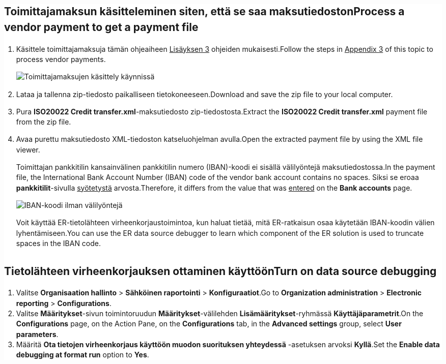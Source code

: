 ## <a name="process-a-vendor-payment-to-get-a-payment-file"></a><span data-ttu-id="3419f-136">Toimittajamaksun käsitteleminen siten, että se saa maksutiedoston</span><span class="sxs-lookup"><span data-stu-id="3419f-136">Process a vendor payment to get a payment file</span></span>

1. <span data-ttu-id="3419f-137">Käsittele toimittajamaksuja tämän ohjeaiheen [Lisäyksen 3](#appendix3) ohjeiden mukaisesti.</span><span class="sxs-lookup"><span data-stu-id="3419f-137">Follow the steps in [Appendix 3](#appendix3) of this topic to process vendor payments.</span></span>

    ![Toimittajamaksujen käsittely käynnissä](./media/er-data-debugger-process-payment.png)

2. <span data-ttu-id="3419f-139">Lataa ja tallenna zip-tiedosto paikalliseen tietokoneeseen.</span><span class="sxs-lookup"><span data-stu-id="3419f-139">Download and save the zip file to your local computer.</span></span>
3. <span data-ttu-id="3419f-140">Pura **ISO20022 Credit transfer.xml**-maksutiedosto zip-tiedostosta.</span><span class="sxs-lookup"><span data-stu-id="3419f-140">Extract the **ISO20022 Credit transfer.xml** payment file from the zip file.</span></span>
4. <span data-ttu-id="3419f-141">Avaa purettu maksutiedosto XML-tiedoston katseluohjelman avulla.</span><span class="sxs-lookup"><span data-stu-id="3419f-141">Open the extracted payment file by using the XML file viewer.</span></span>

    <span data-ttu-id="3419f-142">Toimittajan pankkitilin kansainvälinen pankkitilin numero (IBAN)-koodi ei sisällä välilyöntejä maksutiedostossa.</span><span class="sxs-lookup"><span data-stu-id="3419f-142">In the payment file, the International Bank Account Number (IBAN) code of the vendor bank account contains no spaces.</span></span> <span data-ttu-id="3419f-143">Siksi se eroaa **pankkitilit**-sivulla [syötetystä](#enteredIBANcode) arvosta.</span><span class="sxs-lookup"><span data-stu-id="3419f-143">Therefore, it differs from the value that was [entered](#enteredIBANcode) on the **Bank accounts** page.</span></span>

    ![IBAN-koodi ilman välilyöntejä](./media/er-data-debugger-payment-file.png)

    <span data-ttu-id="3419f-145">Voit käyttää ER-tietolähteen virheenkorjaustoimintoa, kun haluat tietää, mitä ER-ratkaisun osaa käytetään IBAN-koodin välien lyhentämiseen.</span><span class="sxs-lookup"><span data-stu-id="3419f-145">You can use the ER data source debugger to learn which component of the ER solution is used to truncate spaces in the IBAN code.</span></span>

## <a name="turn-on-data-source-debugging"></a><span data-ttu-id="3419f-146">Tietolähteen virheenkorjauksen ottaminen käyttöön</span><span class="sxs-lookup"><span data-stu-id="3419f-146">Turn on data source debugging</span></span>

1. <span data-ttu-id="3419f-147">Valitse **Organisaation hallinto** \> **Sähköinen raportointi** \> **Konfiguraatiot**.</span><span class="sxs-lookup"><span data-stu-id="3419f-147">Go to **Organization administration** \> **Electronic reporting** \> **Configurations**.</span></span>
2. <span data-ttu-id="3419f-148">Valitse **Määritykset**-sivun toimintoruudun **Määritykset**-välilehden **Lisämääritykset**-ryhmässä **Käyttäjäparametrit**.</span><span class="sxs-lookup"><span data-stu-id="3419f-148">On the **Configurations** page, on the Action Pane, on the **Configurations** tab, in the **Advanced settings** group, select **User parameters**.</span></span>
3. <span data-ttu-id="3419f-149">Määritä **Ota tietojen virheenkorjaus käyttöön muodon suorituksen yhteydessä** -asetuksen arvoksi **Kyllä**.</span><span class="sxs-lookup"><span data-stu-id="3419f-149">Set the **Enable data debugging at format run** option to **Yes**.</span></span>
